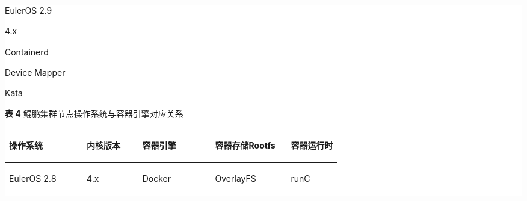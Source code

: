 </td>
<td class="cellrowborder" valign="top" width="19.68%" headers="mcps1.2.7.1.2 "><p id="p3448205112119"><a name="p3448205112119"></a><a name="p3448205112119"></a>EulerOS 2.9</p>
</td>
<td class="cellrowborder" valign="top" width="14.399999999999999%" headers="mcps1.2.7.1.3 "><p id="p104480512218"><a name="p104480512218"></a><a name="p104480512218"></a>4.x</p>
</td>
<td class="cellrowborder" valign="top" width="15.24%" headers="mcps1.2.7.1.4 "><p id="p244813572113"><a name="p244813572113"></a><a name="p244813572113"></a>Containerd</p>
</td>
<td class="cellrowborder" valign="top" width="19.32%" headers="mcps1.2.7.1.5 "><p id="p3448155219"><a name="p3448155219"></a><a name="p3448155219"></a>Device Mapper</p>
</td>
<td class="cellrowborder" valign="top" width="15.2%" headers="mcps1.2.7.1.6 "><p id="p7448155182120"><a name="p7448155182120"></a><a name="p7448155182120"></a>Kata</p>
</td>
</tr>
</tbody>
</table>

**表 4**  鲲鹏集群节点操作系统与容器引擎对应关系

<a name="table1657119712122"></a>
<table><thead align="left"><tr id="row185711751214"><th class="cellrowborder" valign="top" width="23.342334233423344%" id="mcps1.2.6.1.1"><p id="p457112719120"><a name="p457112719120"></a><a name="p457112719120"></a>操作系统</p>
</th>
<th class="cellrowborder" valign="top" width="16.79167916791679%" id="mcps1.2.6.1.2"><p id="p125712771218"><a name="p125712771218"></a><a name="p125712771218"></a>内核版本</p>
</th>
<th class="cellrowborder" valign="top" width="21.862186218621858%" id="mcps1.2.6.1.3"><p id="p457197141210"><a name="p457197141210"></a><a name="p457197141210"></a>容器引擎</p>
</th>
<th class="cellrowborder" valign="top" width="22.802280228022802%" id="mcps1.2.6.1.4"><p id="p11571471129"><a name="p11571471129"></a><a name="p11571471129"></a>容器存储Rootfs</p>
</th>
<th class="cellrowborder" valign="top" width="15.201520152015203%" id="mcps1.2.6.1.5"><p id="p684314328529"><a name="p684314328529"></a><a name="p684314328529"></a>容器运行时</p>
</th>
</tr>
</thead>
<tbody><tr id="row205721679127"><td class="cellrowborder" valign="top" width="23.342334233423344%" headers="mcps1.2.6.1.1 "><p id="p115725710122"><a name="p115725710122"></a><a name="p115725710122"></a>EulerOS 2.8</p>
</td>
<td class="cellrowborder" valign="top" width="16.79167916791679%" headers="mcps1.2.6.1.2 "><p id="p163012288128"><a name="p163012288128"></a><a name="p163012288128"></a>4.x</p>
</td>
<td class="cellrowborder" valign="top" width="21.862186218621858%" headers="mcps1.2.6.1.3 "><p id="p1130016280120"><a name="p1130016280120"></a><a name="p1130016280120"></a>Docker</p>
</td>
<td class="cellrowborder" valign="top" width="22.802280228022802%" headers="mcps1.2.6.1.4 "><p id="p1630016280124"><a name="p1630016280124"></a><a name="p1630016280124"></a>OverlayFS</p>
</td>
<td class="cellrowborder" valign="top" width="15.201520152015203%" headers="mcps1.2.6.1.5 "><p id="p48431632195216"><a name="p48431632195216"></a><a name="p48431632195216"></a>runC</p>
</td>
</tr>
</tbody>
</table>
